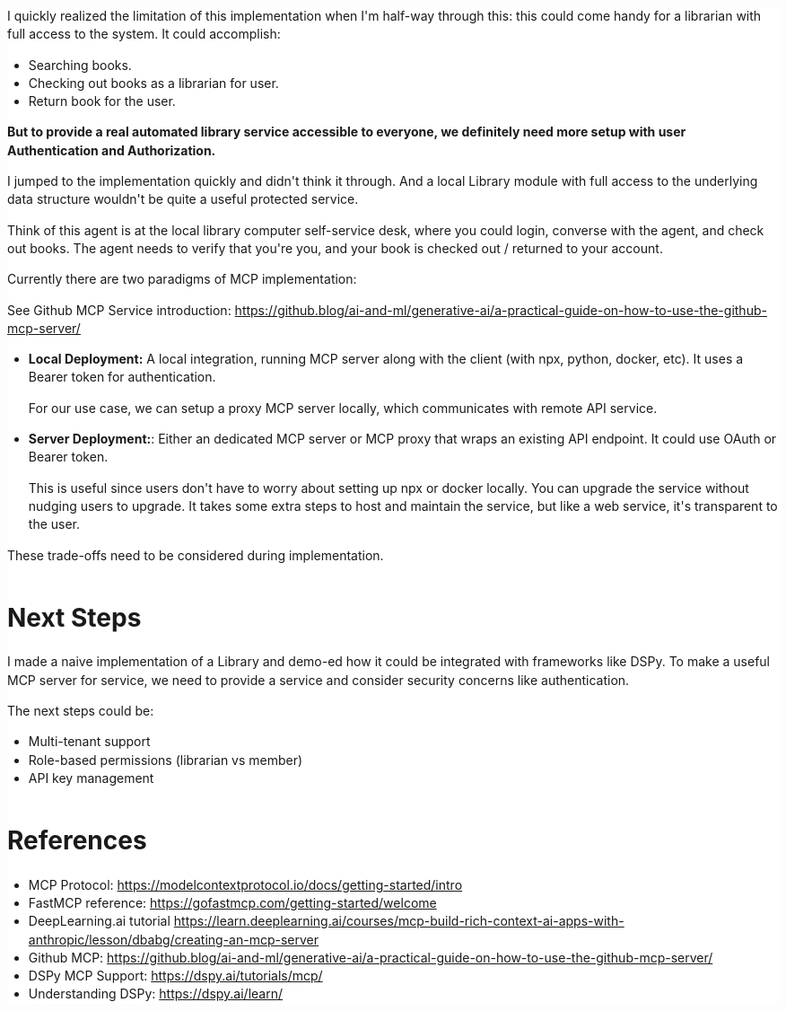 I quickly realized the limitation of this implementation
when I'm half-way through this: this could come handy
for a librarian with full access to the system. It could accomplish:

- Searching books.
- Checking out books as a librarian for user.
- Return book for the user.

**But to provide a real automated library service accessible to everyone,
we definitely need more setup with user Authentication and Authorization.**

I jumped to the implementation quickly and didn't think it through. And a local
Library module with full access to the underlying data structure wouldn't be
quite a useful protected service.

Think of this agent is at the local library computer self-service desk, where you could login,
converse with the agent, and check out books. The agent needs to verify that
you're you, and your book is checked out / returned to your account.

Currently there are two paradigms of MCP implementation:

See Github MCP Service introduction: https://github.blog/ai-and-ml/generative-ai/a-practical-guide-on-how-to-use-the-github-mcp-server/

- **Local Deployment:** A local integration, running MCP server along with
  the client (with npx, python, docker, etc). It uses a Bearer token for authentication.

  For our use case, we can setup a proxy MCP server locally, which communicates with
  remote API service.

- **Server Deployment:**: Either an dedicated MCP server or MCP proxy that wraps an existing
  API endpoint. It could use OAuth or Bearer token.

  This is useful since users don't have to worry about setting up npx or docker locally.
  You can upgrade the service without nudging users to upgrade. It takes some extra
  steps to host and maintain the service, but like a web service, it's transparent to the user.

These trade-offs need to be considered during implementation.

# Next Steps

I made a naive implementation of a Library and demo-ed how it could be integrated
with frameworks like DSPy.
To make a useful MCP server for service, we need to provide a service and
consider security concerns like authentication.

The next steps could be:

- Multi-tenant support
- Role-based permissions (librarian vs member)
- API key management

# References

- MCP Protocol: https://modelcontextprotocol.io/docs/getting-started/intro
- FastMCP reference: https://gofastmcp.com/getting-started/welcome
- DeepLearning.ai tutorial https://learn.deeplearning.ai/courses/mcp-build-rich-context-ai-apps-with-anthropic/lesson/dbabg/creating-an-mcp-server
- Github MCP: https://github.blog/ai-and-ml/generative-ai/a-practical-guide-on-how-to-use-the-github-mcp-server/
- DSPy MCP Support: https://dspy.ai/tutorials/mcp/
- Understanding DSPy: https://dspy.ai/learn/